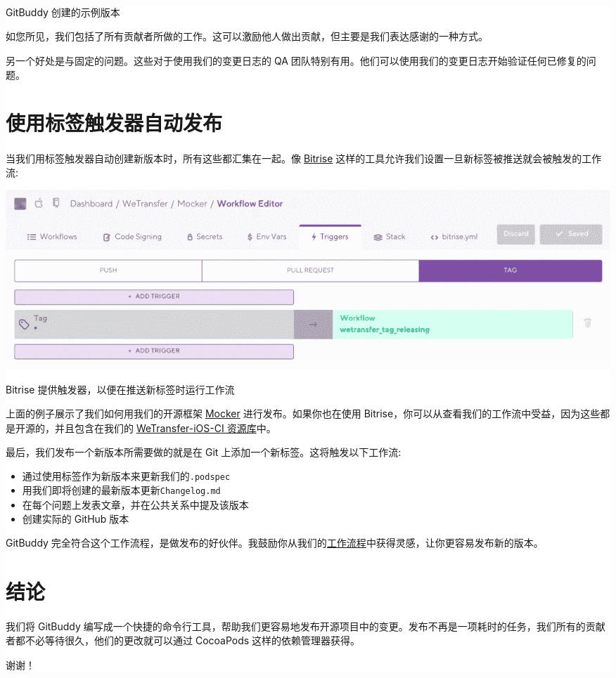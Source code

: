 GitBuddy 创建的示例版本

如您所见，我们包括了所有贡献者所做的工作。这可以激励他人做出贡献，但主要是我们表达感谢的一种方式。

另一个好处是与固定的问题。这些对于使用我们的变更日志的 QA 团队特别有用。他们可以使用我们的变更日志开始验证任何已修复的问题。

# 使用标签触发器自动发布

当我们用标签触发器自动创建新版本时，所有这些都汇集在一起。像 [Bitrise](https://www.bitrise.io/) 这样的工具允许我们设置一旦新标签被推送就会被触发的工作流:

![](img/ede2e1c7db1d2f8ac90facaea4e956de.png)

Bitrise 提供触发器，以便在推送新标签时运行工作流

上面的例子展示了我们如何用我们的开源框架 [Mocker](https://github.com/WeTransfer/Mocker) 进行发布。如果你也在使用 Bitrise，你可以从查看我们的工作流中受益，因为这些都是开源的，并且包含在我们的 [WeTransfer-iOS-CI 资源库](https://github.com/WeTransfer/WeTransfer-iOS-CI/blob/master/Bitrise/tag_releasing_bitrise.yml)中。

最后，我们发布一个新版本所需要做的就是在 Git 上添加一个新标签。这将触发以下工作流:

*   通过使用标签作为新版本来更新我们的`.podspec`
*   用我们即将创建的最新版本更新`Changelog.md`
*   在每个问题上发表文章，并在公共关系中提及该版本
*   创建实际的 GitHub 版本

GitBuddy 完全符合这个工作流程，是做发布的好伙伴。我鼓励你从我们的[工作流程](https://github.com/WeTransfer/WeTransfer-iOS-CI/blob/master/Bitrise/tag_releasing_bitrise.yml)中获得灵感，让你更容易发布新的版本。

# 结论

我们将 GitBuddy 编写成一个快捷的命令行工具，帮助我们更容易地发布开源项目中的变更。发布不再是一项耗时的任务，我们所有的贡献者都不必等待很久，他们的更改就可以通过 CocoaPods 这样的依赖管理器获得。

谢谢！